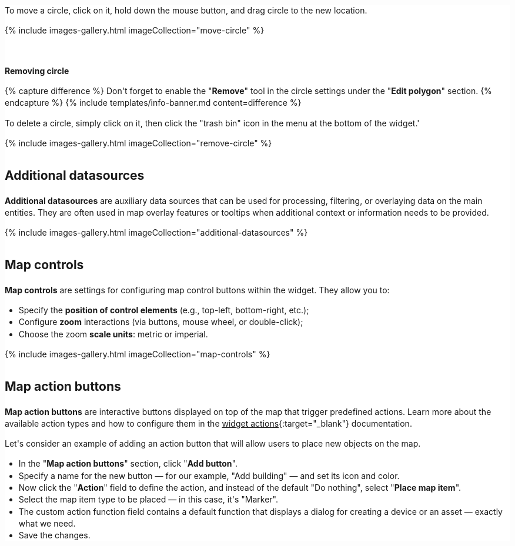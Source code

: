 To move a circle, click on it, hold down the mouse button, and drag circle to the new location.

{% include images-gallery.html imageCollection="move-circle" %}

<br>

**Removing circle**

{% capture difference %}
Don&#39;t forget to enable the "**Remove**" tool in the circle settings under the "**Edit polygon**" section.
{% endcapture %}
{% include templates/info-banner.md content=difference %}

To delete a circle, simply click on it, then click the "trash bin" icon in the menu at the bottom of the widget.'

{% include images-gallery.html imageCollection="remove-circle" %}

## Additional datasources

**Additional datasources** are auxiliary data sources that can be used for processing, filtering, or overlaying data on the main entities.
They are often used in map overlay features or tooltips when additional context or information needs to be provided.

{% include images-gallery.html imageCollection="additional-datasources" %}

## Map controls

**Map controls** are settings for configuring map control buttons within the widget. They allow you to:
- Specify the **position of control elements** (e.g., top-left, bottom-right, etc.);
- Configure **zoom** interactions (via buttons, mouse wheel, or double-click);
- Choose the zoom **scale units**: metric or imperial.

{% include images-gallery.html imageCollection="map-controls" %}

## Map action buttons

**Map action buttons** are interactive buttons displayed on top of the map that trigger predefined actions.
Learn more about the available action types and how to configure them in the [widget actions](/docs/{{docsPrefix}}user-guide/ui/widget-actions/){:target="_blank"} documentation.

Let&#39;s consider an example of adding an action button that will allow users to place new objects on the map.

- In the "**Map action buttons**" section, click "**Add button**".
- Specify a name for the new button — for our example, "Add building" — and set its icon and color.
- Now click the "**Action**" field to define the action, and instead of the default "Do nothing", select "**Place map item**".
- Select the map item type to be placed — in this case, it&#39;s "Marker".
- The custom action function field contains a default function that displays a dialog for creating a device or an asset — exactly what we need.
- Save the changes.
